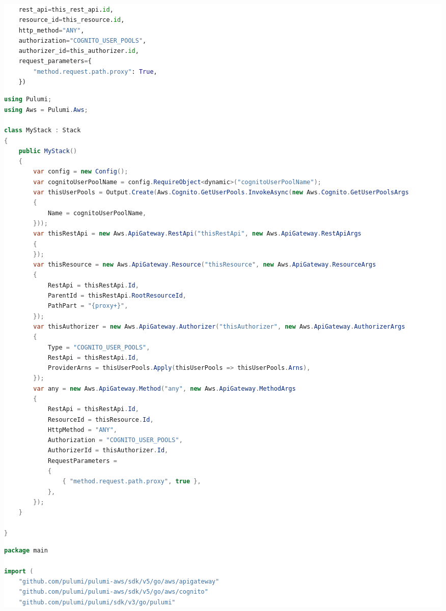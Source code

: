```python
    rest_api=this_rest_api.id,
    resource_id=this_resource.id,
    http_method="ANY",
    authorization="COGNITO_USER_POOLS",
    authorizer_id=this_authorizer.id,
    request_parameters={
        "method.request.path.proxy": True,
    })
```
```csharp
using Pulumi;
using Aws = Pulumi.Aws;

class MyStack : Stack
{
    public MyStack()
    {
        var config = new Config();
        var cognitoUserPoolName = config.RequireObject<dynamic>("cognitoUserPoolName");
        var thisUserPools = Output.Create(Aws.Cognito.GetUserPools.InvokeAsync(new Aws.Cognito.GetUserPoolsArgs
        {
            Name = cognitoUserPoolName,
        }));
        var thisRestApi = new Aws.ApiGateway.RestApi("thisRestApi", new Aws.ApiGateway.RestApiArgs
        {
        });
        var thisResource = new Aws.ApiGateway.Resource("thisResource", new Aws.ApiGateway.ResourceArgs
        {
            RestApi = thisRestApi.Id,
            ParentId = thisRestApi.RootResourceId,
            PathPart = "{proxy+}",
        });
        var thisAuthorizer = new Aws.ApiGateway.Authorizer("thisAuthorizer", new Aws.ApiGateway.AuthorizerArgs
        {
            Type = "COGNITO_USER_POOLS",
            RestApi = thisRestApi.Id,
            ProviderArns = thisUserPools.Apply(thisUserPools => thisUserPools.Arns),
        });
        var any = new Aws.ApiGateway.Method("any", new Aws.ApiGateway.MethodArgs
        {
            RestApi = thisRestApi.Id,
            ResourceId = thisResource.Id,
            HttpMethod = "ANY",
            Authorization = "COGNITO_USER_POOLS",
            AuthorizerId = thisAuthorizer.Id,
            RequestParameters = 
            {
                { "method.request.path.proxy", true },
            },
        });
    }

}
```
```go
package main

import (
	"github.com/pulumi/pulumi-aws/sdk/v5/go/aws/apigateway"
	"github.com/pulumi/pulumi-aws/sdk/v5/go/aws/cognito"
	"github.com/pulumi/pulumi/sdk/v3/go/pulumi"
```